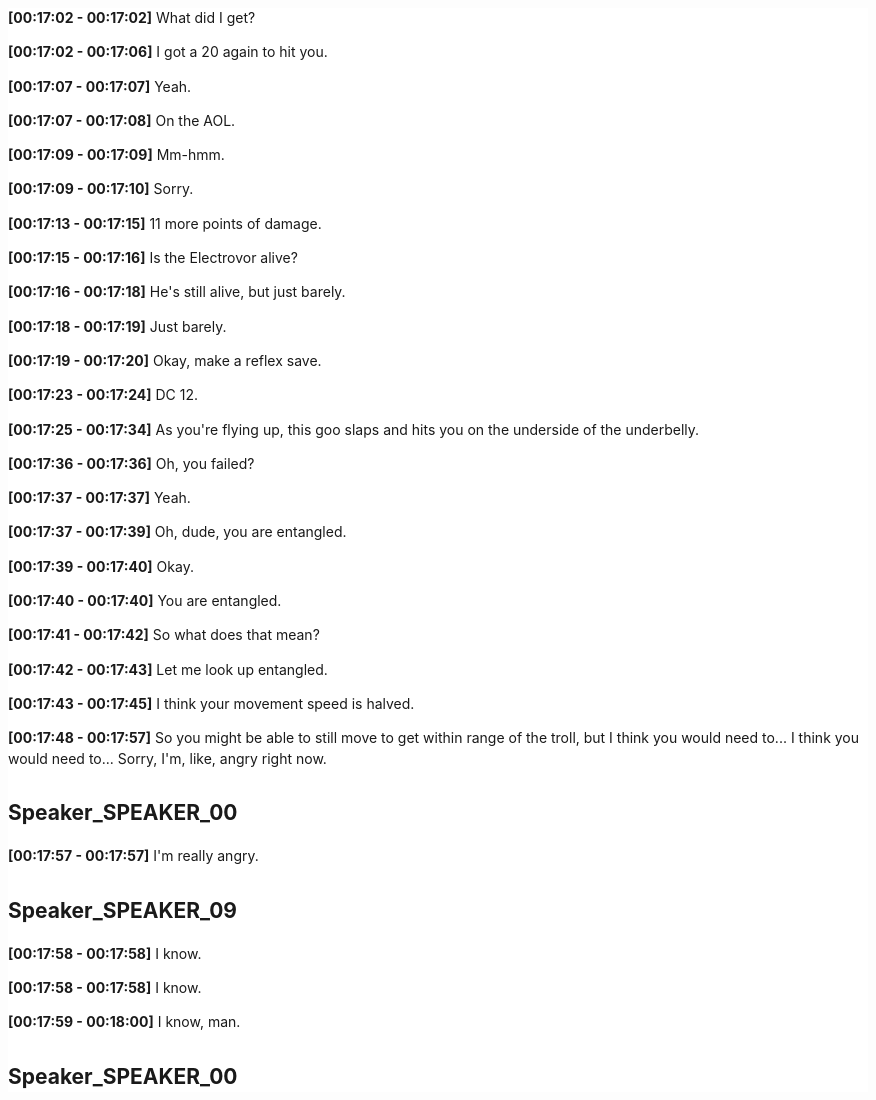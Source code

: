**[00:17:02 - 00:17:02]** What did I get?

**[00:17:02 - 00:17:06]** I got a 20 again to hit you.

**[00:17:07 - 00:17:07]** Yeah.

**[00:17:07 - 00:17:08]** On the AOL.

**[00:17:09 - 00:17:09]** Mm-hmm.

**[00:17:09 - 00:17:10]** Sorry.

**[00:17:13 - 00:17:15]** 11 more points of damage.

**[00:17:15 - 00:17:16]** Is the Electrovor alive?

**[00:17:16 - 00:17:18]** He's still alive, but just barely.

**[00:17:18 - 00:17:19]** Just barely.

**[00:17:19 - 00:17:20]** Okay, make a reflex save.

**[00:17:23 - 00:17:24]** DC 12.

**[00:17:25 - 00:17:34]** As you're flying up, this goo slaps and hits you on the underside of the underbelly.

**[00:17:36 - 00:17:36]** Oh, you failed?

**[00:17:37 - 00:17:37]** Yeah.

**[00:17:37 - 00:17:39]** Oh, dude, you are entangled.

**[00:17:39 - 00:17:40]** Okay.

**[00:17:40 - 00:17:40]** You are entangled.

**[00:17:41 - 00:17:42]** So what does that mean?

**[00:17:42 - 00:17:43]** Let me look up entangled.

**[00:17:43 - 00:17:45]** I think your movement speed is halved.

**[00:17:48 - 00:17:57]** So you might be able to still move to get within range of the troll, but I think you would need to... I think you would need to... Sorry, I'm, like, angry right now.


## Speaker_SPEAKER_00

**[00:17:57 - 00:17:57]** I'm really angry.


## Speaker_SPEAKER_09

**[00:17:58 - 00:17:58]** I know.

**[00:17:58 - 00:17:58]** I know.

**[00:17:59 - 00:18:00]** I know, man.


## Speaker_SPEAKER_00
